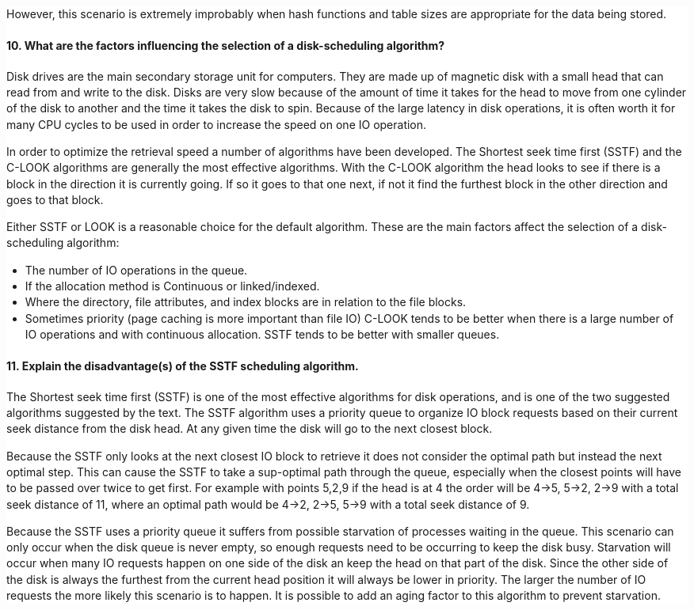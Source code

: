 However, this scenario is extremely improbably when hash functions and table sizes are appropriate for the data being stored.

#### 10. What are the factors influencing the selection of a disk-scheduling algorithm?


Disk drives are the main secondary storage unit for computers.
They are made up of magnetic disk with a small head that can read from and write to the disk.
Disks are very slow because of the amount of time it takes for the head to move from one cylinder of the disk to another and the time it takes the disk to spin.
Because of the large latency in disk operations, it is often worth it for many CPU cycles to be used in order to increase the speed on one IO operation.

In order to optimize the retrieval speed a number of algorithms have been developed.
The Shortest seek time first (SSTF) and the C-LOOK algorithms are generally the most effective algorithms.
With the C-LOOK algorithm the head looks to see if there is a block in the direction it is currently going. If so it goes to that one next, if not it find the furthest block in the other direction and goes to that block.

Either SSTF or LOOK is a reasonable choice for the default algorithm.
These are the main factors affect the selection of a disk-scheduling algorithm:
- The number of IO operations in the queue.
- If the allocation method is Continuous or linked/indexed.
- Where the directory, file attributes, and index blocks are in relation to the file blocks.
- Sometimes priority (page caching is more important than file IO)
C-LOOK tends to be better when there is a large number of IO operations and with continuous allocation.
SSTF tends to be better with smaller queues.

#### 11. Explain the disadvantage(s) of the SSTF scheduling algorithm.

The Shortest seek time first (SSTF) is one of the most effective algorithms for disk operations, and is one of the two suggested algorithms suggested by the text.
The SSTF algorithm uses a priority queue to organize IO block requests based on their current seek distance from the disk head.
At any given time the disk will go to the next closest block.

Because the SSTF only looks at the next closest IO block to retrieve it does not consider the optimal path but instead the next optimal step.
This can cause the SSTF to take a sup-optimal path through the queue, especially when the closest points will have to be passed over twice to get first.
For example with points 5,2,9 if the head is at 4 the order will be 4->5, 5->2, 2->9 with a total seek distance of 11, where an optimal path would be 4->2, 2->5, 5->9 with a total seek distance of 9.

Because the SSTF uses a priority queue it suffers from possible starvation of processes waiting in the queue.
This scenario can only occur when the disk queue is never empty, so enough requests need to be occurring to keep the disk busy.
Starvation will occur when many IO requests happen on one side of the disk an keep the head on that part of the disk.
Since the other side of the disk is always the furthest from the current head position it will always be lower in priority.
The larger the number of IO requests the more likely this scenario is to happen.
It is possible to add an aging factor to this algorithm to prevent starvation.
